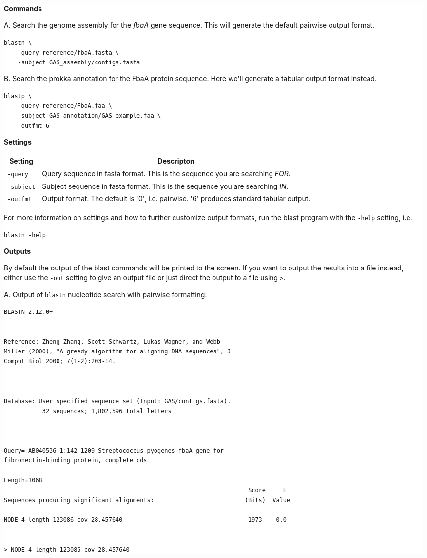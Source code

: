 **Commands**

A. Search the genome assembly for the _fbaA_ gene sequence. This will generate the default pairwise output format.

```Shell
blastn \
    -query reference/fbaA.fasta \
    -subject GAS_assembly/contigs.fasta 
```
 
B. Search the prokka annotation for the FbaA protein sequence. Here we'll generate a tabular output format instead.

```Shell
blastp \
    -query reference/FbaA.faa \
    -subject GAS_annotation/GAS_example.faa \
    -outfmt 6
```
 
**Settings**

Setting | Descripton
--- | ---
`-query` | Query sequence in fasta format. This is the sequence you are searching _FOR_.
`-subject` | Subject sequence in fasta format. This is the sequence you are searching _IN_.
`-outfmt` | Output format. The default is '0', i.e. pairwise. '6' produces standard tabular output. 

For more information on settings and how to further customize output formats, run the blast program with the `-help` setting, i.e.

```Shell
blastn -help
``` 

**Outputs**

By default the output of the blast commands will be printed to the screen. If you want to output the results into a file instead, either use the `-out` setting to give an output file or just direct the output to a file using `>`. 

A. Output of `blastn` nucleotide search with pairwise formatting:

```
BLASTN 2.12.0+


Reference: Zheng Zhang, Scott Schwartz, Lukas Wagner, and Webb
Miller (2000), "A greedy algorithm for aligning DNA sequences", J
Comput Biol 2000; 7(1-2):203-14.



Database: User specified sequence set (Input: GAS/contigs.fasta).
           32 sequences; 1,802,596 total letters



Query= AB040536.1:142-1209 Streptococcus pyogenes fbaA gene for
fibronectin-binding protein, complete cds

Length=1068
                                                                      Score     E
Sequences producing significant alignments:                          (Bits)  Value

NODE_4_length_123086_cov_28.457640                                    1973    0.0


> NODE_4_length_123086_cov_28.457640
```